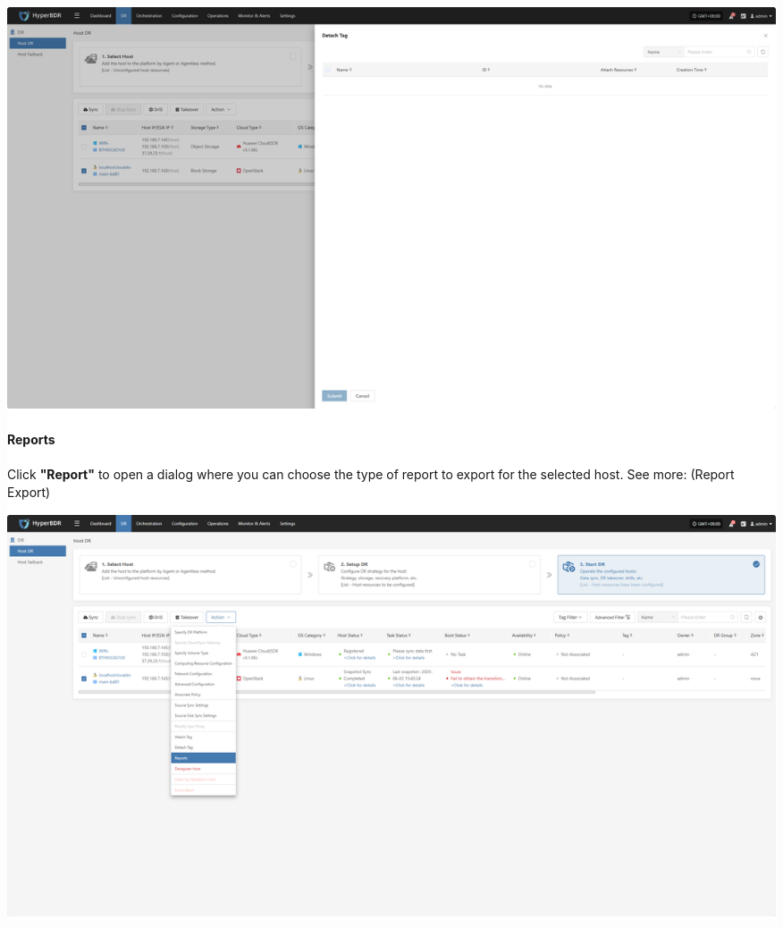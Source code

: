 ![](./images/hostdisasterrecovery-hostdisasterrecovery-80.png)

#### **Reports**

Click **"Report"** to open a dialog where you can choose the type of report to export for the selected host. See more: (Report Export)

![](./images/hostdisasterrecovery-hostdisasterrecovery-81.png)
